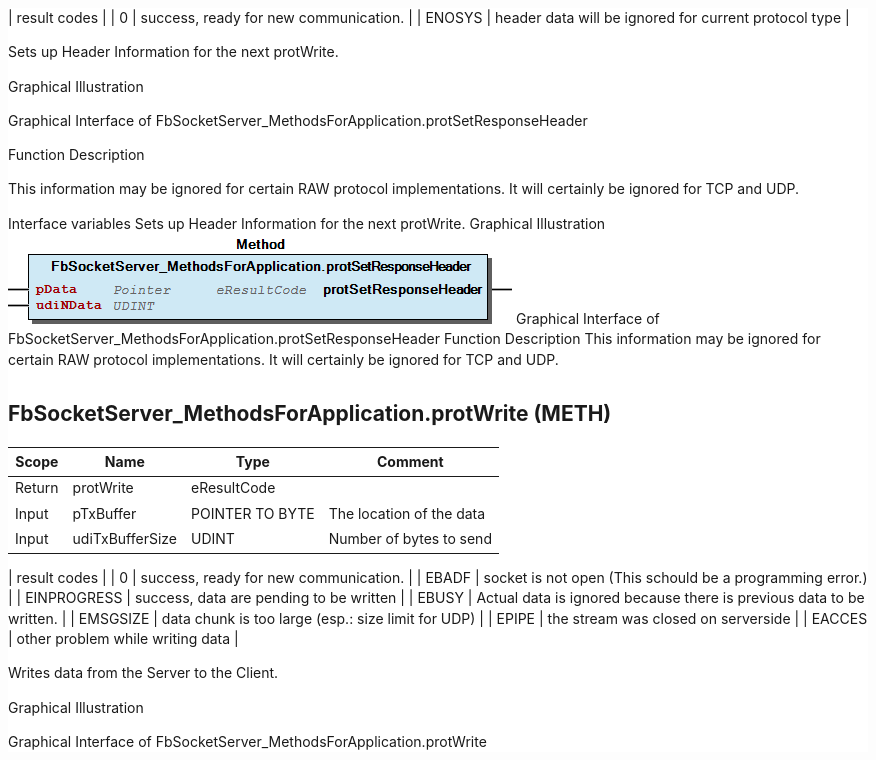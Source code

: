 | result codes |
| 0 | success, ready for new communication. |
| ENOSYS | header data will be ignored for current protocol type |

Sets up Header Information for the next protWrite.

Graphical Illustration

Graphical Interface of FbSocketServer_MethodsForApplication.protSetResponseHeader

Function Description

This information may be ignored for certain RAW protocol implementations. It will certainly be ignored for TCP and UDP.

Interface variables Sets up Header Information for the next protWrite. Graphical Illustration ![Image](images/wagotypessocket_3781b820.png) Graphical Interface of FbSocketServer_MethodsForApplication.protSetResponseHeader Function Description This information may be ignored for certain RAW protocol implementations. It will certainly be ignored for TCP and UDP.

## FbSocketServer_MethodsForApplication.protWrite (METH)


| Scope | Name | Type | Comment |
| --- | --- | --- | --- |
| Return | protWrite | eResultCode |  |
| Input | pTxBuffer | POINTER TO BYTE | The location of the data |
| Input | udiTxBufferSize | UDINT | Number of bytes to send |

| result codes |
| 0 | success, ready for new communication. |
| EBADF | socket is not open (This schould be a programming error.) |
| EINPROGRESS | success, data are pending to be written |
| EBUSY | Actual data is ignored because there is previous data to be written. |
| EMSGSIZE | data chunk is too large (esp.: size limit for UDP) |
| EPIPE | the stream was closed on serverside |
| EACCES | other problem while writing data |

Writes data from the Server to the Client.

Graphical Illustration

Graphical Interface of FbSocketServer_MethodsForApplication.protWrite
